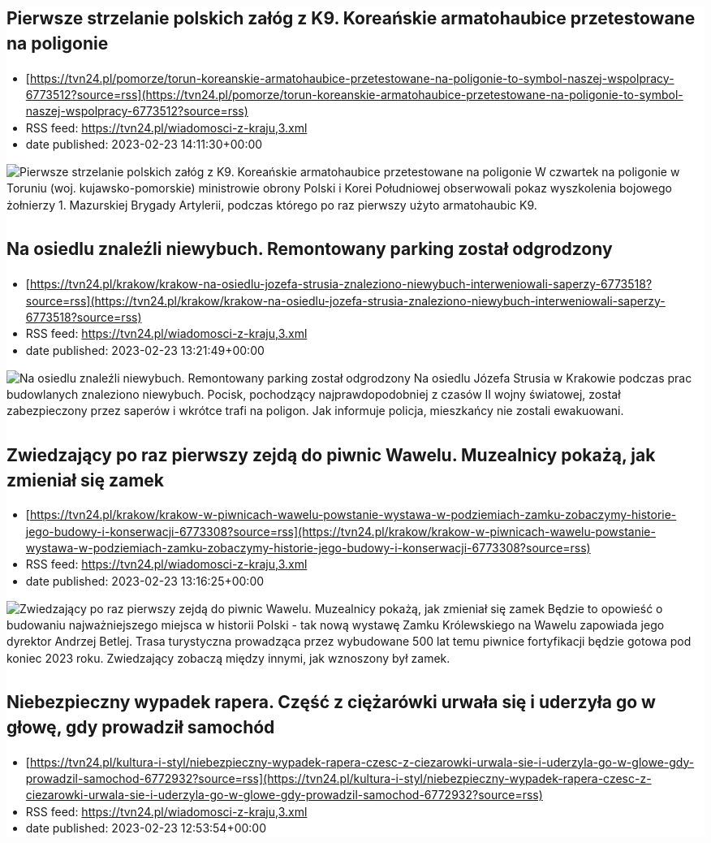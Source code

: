## Pierwsze strzelanie polskich załóg z K9. Koreańskie armatohaubice przetestowane na poligonie
 - [https://tvn24.pl/pomorze/torun-koreanskie-armatohaubice-przetestowane-na-poligonie-to-symbol-naszej-wspolpracy-6773512?source=rss](https://tvn24.pl/pomorze/torun-koreanskie-armatohaubice-przetestowane-na-poligonie-to-symbol-naszej-wspolpracy-6773512?source=rss)
 - RSS feed: https://tvn24.pl/wiadomosci-z-kraju,3.xml
 - date published: 2023-02-23 14:11:30+00:00

<img alt="Pierwsze strzelanie polskich załóg z K9. Koreańskie armatohaubice przetestowane na poligonie" src="https://tvn24.pl/najnowsze/cdn-zdjecie-bd0pyf-pokaz-wyszkolenia-zolnierzy-i-uzycie-armatohaubic-na-poligonie-w-toruniu-6773499/alternates/LANDSCAPE_1280" />
    W czwartek na poligonie w Toruniu (woj. kujawsko-pomorskie) ministrowie obrony Polski i Korei Południowej obserwowali pokaz wyszkolenia bojowego żołnierzy 1. Mazurskiej Brygady Artylerii, podczas którego po raz pierwszy użyto armatohaubic K9.

## Na osiedlu znaleźli niewybuch. Remontowany parking został odgrodzony
 - [https://tvn24.pl/krakow/krakow-na-osiedlu-jozefa-strusia-znaleziono-niewybuch-interweniowali-saperzy-6773518?source=rss](https://tvn24.pl/krakow/krakow-na-osiedlu-jozefa-strusia-znaleziono-niewybuch-interweniowali-saperzy-6773518?source=rss)
 - RSS feed: https://tvn24.pl/wiadomosci-z-kraju,3.xml
 - date published: 2023-02-23 13:21:49+00:00

<img alt="Na osiedlu znaleźli niewybuch. Remontowany parking został odgrodzony" src="https://tvn24.pl/najnowsze/cdn-zdjecie-qlmzom-niewybuch-na-osiedlu-jozefa-strusia-w-krakowie-6773511/alternates/LANDSCAPE_1280" />
    Na osiedlu Józefa Strusia w Krakowie podczas prac budowlanych znaleziono niewybuch. Pocisk, pochodzący najprawdopodobniej z czasów II wojny światowej, został zabezpieczony przez saperów i wkrótce trafi na poligon. Jak informuje policja, mieszkańcy nie zostali ewakuowani.

## Zwiedzający po raz pierwszy zejdą do piwnic Wawelu. Muzealnicy pokażą, jak zmieniał się zamek
 - [https://tvn24.pl/krakow/krakow-w-piwnicach-wawelu-powstanie-wystawa-w-podziemiach-zamku-zobaczymy-historie-jego-budowy-i-konserwacji-6773308?source=rss](https://tvn24.pl/krakow/krakow-w-piwnicach-wawelu-powstanie-wystawa-w-podziemiach-zamku-zobaczymy-historie-jego-budowy-i-konserwacji-6773308?source=rss)
 - RSS feed: https://tvn24.pl/wiadomosci-z-kraju,3.xml
 - date published: 2023-02-23 13:16:25+00:00

<img alt="Zwiedzający po raz pierwszy zejdą do piwnic Wawelu. Muzealnicy pokażą, jak zmieniał się zamek" src="https://tvn24.pl/najnowsze/cdn-zdjecie-iglqwe-wizualizacje-wystawy-w-piwnicach-wawelu-6773254/alternates/LANDSCAPE_1280" />
    Będzie to opowieść o budowaniu najważniejszego miejsca w historii Polski - tak nową wystawę Zamku Królewskiego na Wawelu zapowiada jego dyrektor Andrzej Betlej. Trasa turystyczna prowadząca przez wybudowane 500 lat temu piwnice fortyfikacji będzie gotowa pod koniec 2023 roku. Zwiedzający zobaczą między innymi, jak wznoszony był zamek.

## Niebezpieczny wypadek rapera. Część z ciężarówki urwała się i uderzyła go w głowę, gdy prowadził samochód
 - [https://tvn24.pl/kultura-i-styl/niebezpieczny-wypadek-rapera-czesc-z-ciezarowki-urwala-sie-i-uderzyla-go-w-glowe-gdy-prowadzil-samochod-6772932?source=rss](https://tvn24.pl/kultura-i-styl/niebezpieczny-wypadek-rapera-czesc-z-ciezarowki-urwala-sie-i-uderzyla-go-w-glowe-gdy-prowadzil-samochod-6772932?source=rss)
 - RSS feed: https://tvn24.pl/wiadomosci-z-kraju,3.xml
 - date published: 2023-02-23 12:53:54+00:00
